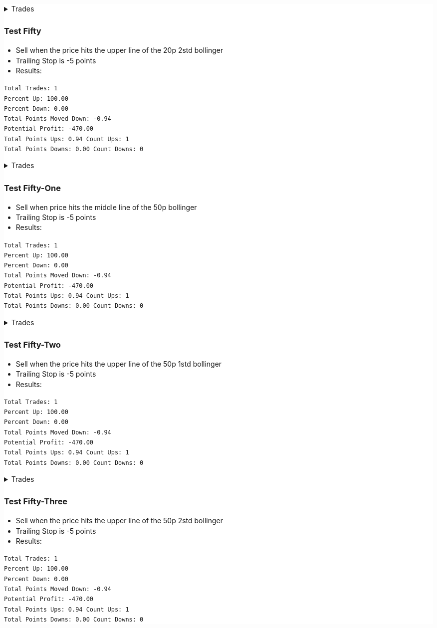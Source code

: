 
<details><summary>Trades</summary></details>

### Test Fifty
* Sell when the price hits the upper line of the 20p 2std bollinger
* Trailing Stop is -5 points
* Results:
```
Total Trades: 1
Percent Up: 100.00
Percent Down: 0.00
Total Points Moved Down: -0.94
Potential Profit: -470.00
Total Points Ups: 0.94 Count Ups: 1
Total Points Downs: 0.00 Count Downs: 0
```

<details><summary>Trades</summary></details>

### Test Fifty-One
* Sell when price hits the middle line of the 50p bollinger
* Trailing Stop is -5 points
* Results:
```
Total Trades: 1
Percent Up: 100.00
Percent Down: 0.00
Total Points Moved Down: -0.94
Potential Profit: -470.00
Total Points Ups: 0.94 Count Ups: 1
Total Points Downs: 0.00 Count Downs: 0
```

<details><summary>Trades</summary></details>

### Test Fifty-Two
* Sell when the price hits the upper line of the 50p 1std bollinger
* Trailing Stop is -5 points
* Results:
```
Total Trades: 1
Percent Up: 100.00
Percent Down: 0.00
Total Points Moved Down: -0.94
Potential Profit: -470.00
Total Points Ups: 0.94 Count Ups: 1
Total Points Downs: 0.00 Count Downs: 0
```

<details><summary>Trades</summary></details>

### Test Fifty-Three
* Sell when the price hits the upper line of the 50p 2std bollinger
* Trailing Stop is -5 points
* Results:
```
Total Trades: 1
Percent Up: 100.00
Percent Down: 0.00
Total Points Moved Down: -0.94
Potential Profit: -470.00
Total Points Ups: 0.94 Count Ups: 1
Total Points Downs: 0.00 Count Downs: 0
```
